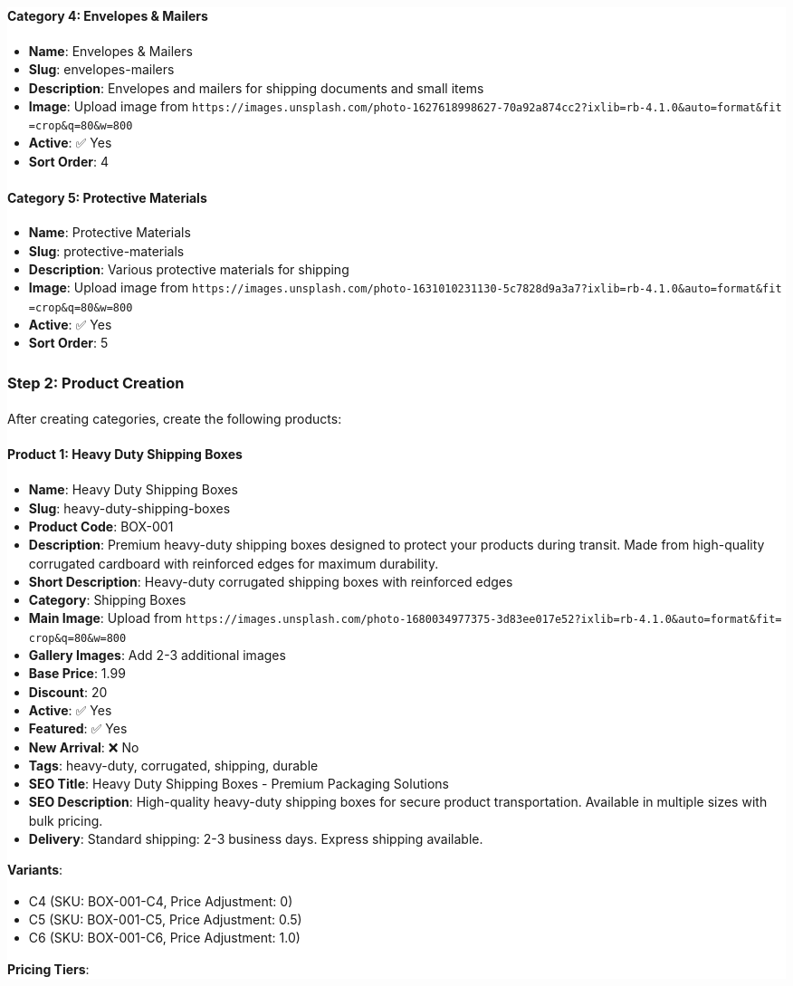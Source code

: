 #### Category 4: Envelopes & Mailers

- **Name**: Envelopes & Mailers
- **Slug**: envelopes-mailers
- **Description**: Envelopes and mailers for shipping documents and small items
- **Image**: Upload image from `https://images.unsplash.com/photo-1627618998627-70a92a874cc2?ixlib=rb-4.1.0&auto=format&fit=crop&q=80&w=800`
- **Active**: ✅ Yes
- **Sort Order**: 4

#### Category 5: Protective Materials

- **Name**: Protective Materials
- **Slug**: protective-materials
- **Description**: Various protective materials for shipping
- **Image**: Upload image from `https://images.unsplash.com/photo-1631010231130-5c7828d9a3a7?ixlib=rb-4.1.0&auto=format&fit=crop&q=80&w=800`
- **Active**: ✅ Yes
- **Sort Order**: 5

### Step 2: Product Creation

After creating categories, create the following products:

#### Product 1: Heavy Duty Shipping Boxes

- **Name**: Heavy Duty Shipping Boxes
- **Slug**: heavy-duty-shipping-boxes
- **Product Code**: BOX-001
- **Description**: Premium heavy-duty shipping boxes designed to protect your products during transit. Made from high-quality corrugated cardboard with reinforced edges for maximum durability.
- **Short Description**: Heavy-duty corrugated shipping boxes with reinforced edges
- **Category**: Shipping Boxes
- **Main Image**: Upload from `https://images.unsplash.com/photo-1680034977375-3d83ee017e52?ixlib=rb-4.1.0&auto=format&fit=crop&q=80&w=800`
- **Gallery Images**: Add 2-3 additional images
- **Base Price**: 1.99
- **Discount**: 20
- **Active**: ✅ Yes
- **Featured**: ✅ Yes
- **New Arrival**: ❌ No
- **Tags**: heavy-duty, corrugated, shipping, durable
- **SEO Title**: Heavy Duty Shipping Boxes - Premium Packaging Solutions
- **SEO Description**: High-quality heavy-duty shipping boxes for secure product transportation. Available in multiple sizes with bulk pricing.
- **Delivery**: Standard shipping: 2-3 business days. Express shipping available.

**Variants**:

- C4 (SKU: BOX-001-C4, Price Adjustment: 0)
- C5 (SKU: BOX-001-C5, Price Adjustment: 0.5)
- C6 (SKU: BOX-001-C6, Price Adjustment: 1.0)

**Pricing Tiers**:
